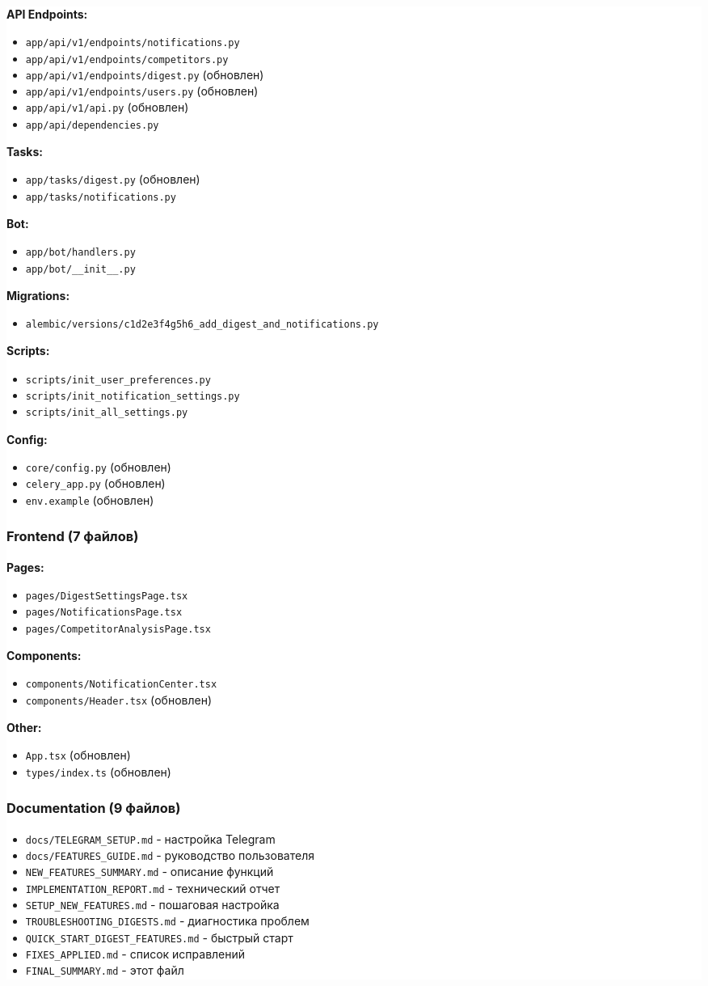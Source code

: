 **API Endpoints:**
- `app/api/v1/endpoints/notifications.py`
- `app/api/v1/endpoints/competitors.py`
- `app/api/v1/endpoints/digest.py` (обновлен)
- `app/api/v1/endpoints/users.py` (обновлен)
- `app/api/v1/api.py` (обновлен)
- `app/api/dependencies.py`

**Tasks:**
- `app/tasks/digest.py` (обновлен)
- `app/tasks/notifications.py`

**Bot:**
- `app/bot/handlers.py`
- `app/bot/__init__.py`

**Migrations:**
- `alembic/versions/c1d2e3f4g5h6_add_digest_and_notifications.py`

**Scripts:**
- `scripts/init_user_preferences.py`
- `scripts/init_notification_settings.py`
- `scripts/init_all_settings.py`

**Config:**
- `core/config.py` (обновлен)
- `celery_app.py` (обновлен)
- `env.example` (обновлен)

### Frontend (7 файлов)

**Pages:**
- `pages/DigestSettingsPage.tsx`
- `pages/NotificationsPage.tsx`
- `pages/CompetitorAnalysisPage.tsx`

**Components:**
- `components/NotificationCenter.tsx`
- `components/Header.tsx` (обновлен)

**Other:**
- `App.tsx` (обновлен)
- `types/index.ts` (обновлен)

### Documentation (9 файлов)

- `docs/TELEGRAM_SETUP.md` - настройка Telegram
- `docs/FEATURES_GUIDE.md` - руководство пользователя
- `NEW_FEATURES_SUMMARY.md` - описание функций
- `IMPLEMENTATION_REPORT.md` - технический отчет
- `SETUP_NEW_FEATURES.md` - пошаговая настройка
- `TROUBLESHOOTING_DIGESTS.md` - диагностика проблем
- `QUICK_START_DIGEST_FEATURES.md` - быстрый старт
- `FIXES_APPLIED.md` - список исправлений
- `FINAL_SUMMARY.md` - этот файл
